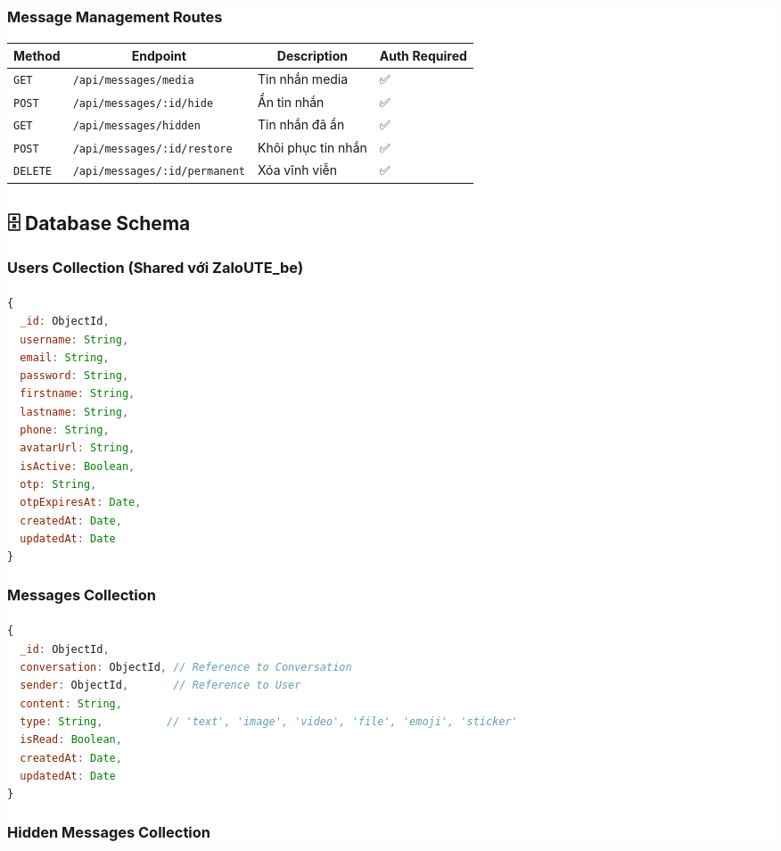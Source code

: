 ### Message Management Routes

| Method   | Endpoint                      | Description        | Auth Required |
| -------- | ----------------------------- | ------------------ | ------------- |
| `GET`    | `/api/messages/media`         | Tin nhắn media     | ✅            |
| `POST`   | `/api/messages/:id/hide`      | Ẩn tin nhắn        | ✅            |
| `GET`    | `/api/messages/hidden`        | Tin nhắn đã ẩn     | ✅            |
| `POST`   | `/api/messages/:id/restore`   | Khôi phục tin nhắn | ✅            |
| `DELETE` | `/api/messages/:id/permanent` | Xóa vĩnh viễn      | ✅            |

## 🗄️ Database Schema

### Users Collection (Shared với ZaloUTE_be)

```javascript
{
  _id: ObjectId,
  username: String,
  email: String,
  password: String,
  firstname: String,
  lastname: String,
  phone: String,
  avatarUrl: String,
  isActive: Boolean,
  otp: String,
  otpExpiresAt: Date,
  createdAt: Date,
  updatedAt: Date
}
```

### Messages Collection

```javascript
{
  _id: ObjectId,
  conversation: ObjectId, // Reference to Conversation
  sender: ObjectId,       // Reference to User
  content: String,
  type: String,          // 'text', 'image', 'video', 'file', 'emoji', 'sticker'
  isRead: Boolean,
  createdAt: Date,
  updatedAt: Date
}
```

### Hidden Messages Collection
